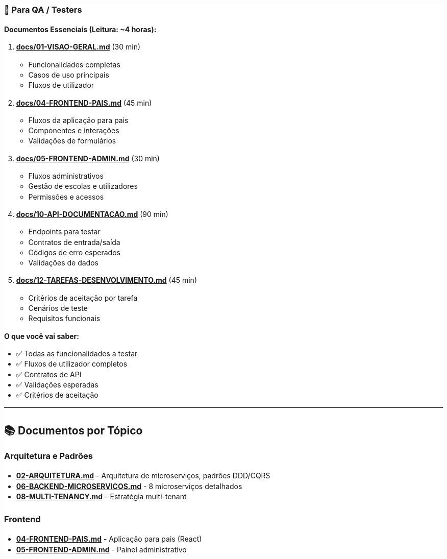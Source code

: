 
### 🧪 Para QA / Testers

**Documentos Essenciais (Leitura: ~4 horas):**

1. **[docs/01-VISAO-GERAL.md](./docs/01-VISAO-GERAL.md)** (30 min)
   - Funcionalidades completas
   - Casos de uso principais
   - Fluxos de utilizador

2. **[docs/04-FRONTEND-PAIS.md](./docs/04-FRONTEND-PAIS.md)** (45 min)
   - Fluxos da aplicação para pais
   - Componentes e interações
   - Validações de formulários

3. **[docs/05-FRONTEND-ADMIN.md](./docs/05-FRONTEND-ADMIN.md)** (30 min)
   - Fluxos administrativos
   - Gestão de escolas e utilizadores
   - Permissões e acessos

4. **[docs/10-API-DOCUMENTACAO.md](./docs/10-API-DOCUMENTACAO.md)** (90 min)
   - Endpoints para testar
   - Contratos de entrada/saída
   - Códigos de erro esperados
   - Validações de dados

5. **[docs/12-TAREFAS-DESENVOLVIMENTO.md](./docs/12-TAREFAS-DESENVOLVIMENTO.md)** (45 min)
   - Critérios de aceitação por tarefa
   - Cenários de teste
   - Requisitos funcionais

**O que você vai saber:**
- ✅ Todas as funcionalidades a testar
- ✅ Fluxos de utilizador completos
- ✅ Contratos de API
- ✅ Validações esperadas
- ✅ Critérios de aceitação

---

## 📚 Documentos por Tópico

### Arquitetura e Padrões
- **[02-ARQUITETURA.md](./docs/02-ARQUITETURA.md)** - Arquitetura de microserviços, padrões DDD/CQRS
- **[06-BACKEND-MICROSERVICOS.md](./docs/06-BACKEND-MICROSERVICOS.md)** - 8 microserviços detalhados
- **[08-MULTI-TENANCY.md](./docs/08-MULTI-TENANCY.md)** - Estratégia multi-tenant

### Frontend
- **[04-FRONTEND-PAIS.md](./docs/04-FRONTEND-PAIS.md)** - Aplicação para pais (React)
- **[05-FRONTEND-ADMIN.md](./docs/05-FRONTEND-ADMIN.md)** - Painel administrativo
